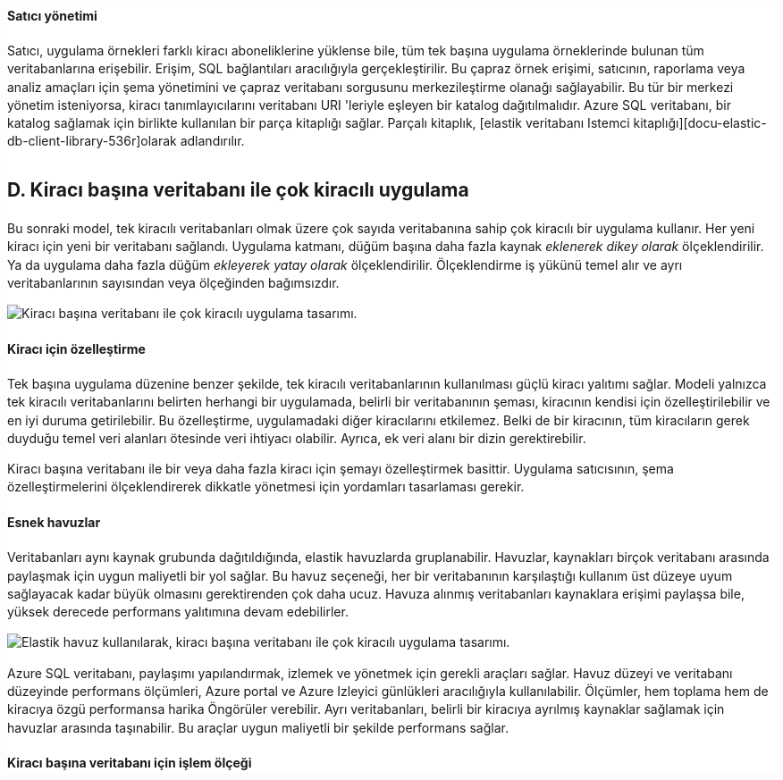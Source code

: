 #### <a name="vendor-management"></a>Satıcı yönetimi

Satıcı, uygulama örnekleri farklı kiracı aboneliklerine yüklense bile, tüm tek başına uygulama örneklerinde bulunan tüm veritabanlarına erişebilir.  Erişim, SQL bağlantıları aracılığıyla gerçekleştirilir.  Bu çapraz örnek erişimi, satıcının, raporlama veya analiz amaçları için şema yönetimini ve çapraz veritabanı sorgusunu merkezileştirme olanağı sağlayabilir.  Bu tür bir merkezi yönetim isteniyorsa, kiracı tanımlayıcılarını veritabanı URI 'leriyle eşleyen bir katalog dağıtılmalıdır.  Azure SQL veritabanı, bir katalog sağlamak için birlikte kullanılan bir parça kitaplığı sağlar.  Parçalı kitaplık, [elastik veritabanı Istemci kitaplığı][docu-elastic-db-client-library-536r]olarak adlandırılır.

## <a name="d-multi-tenant-app-with-database-per-tenant"></a>D. Kiracı başına veritabanı ile çok kiracılı uygulama

Bu sonraki model, tek kiracılı veritabanları olmak üzere çok sayıda veritabanına sahip çok kiracılı bir uygulama kullanır.  Her yeni kiracı için yeni bir veritabanı sağlandı.  Uygulama katmanı, düğüm başına daha fazla kaynak *eklenerek dikey olarak* ölçeklendirilir.  Ya da uygulama daha fazla düğüm *ekleyerek yatay olarak* ölçeklendirilir.  Ölçeklendirme iş yükünü temel alır ve ayrı veritabanlarının sayısından veya ölçeğinden bağımsızdır.

![Kiracı başına veritabanı ile çok kiracılı uygulama tasarımı.][image-mt-app-db-per-tenant-132d]

#### <a name="customize-for-a-tenant"></a>Kiracı için özelleştirme

Tek başına uygulama düzenine benzer şekilde, tek kiracılı veritabanlarının kullanılması güçlü kiracı yalıtımı sağlar.  Modeli yalnızca tek kiracılı veritabanlarını belirten herhangi bir uygulamada, belirli bir veritabanının şeması, kiracının kendisi için özelleştirilebilir ve en iyi duruma getirilebilir.  Bu özelleştirme, uygulamadaki diğer kiracılarını etkilemez. Belki de bir kiracının, tüm kiracıların gerek duyduğu temel veri alanları ötesinde veri ihtiyacı olabilir.  Ayrıca, ek veri alanı bir dizin gerektirebilir.

Kiracı başına veritabanı ile bir veya daha fazla kiracı için şemayı özelleştirmek basittir.  Uygulama satıcısının, şema özelleştirmelerini ölçeklendirerek dikkatle yönetmesi için yordamları tasarlaması gerekir.

#### <a name="elastic-pools"></a>Esnek havuzlar

Veritabanları aynı kaynak grubunda dağıtıldığında, elastik havuzlarda gruplanabilir.  Havuzlar, kaynakları birçok veritabanı arasında paylaşmak için uygun maliyetli bir yol sağlar.  Bu havuz seçeneği, her bir veritabanının karşılaştığı kullanım üst düzeye uyum sağlayacak kadar büyük olmasını gerektirenden çok daha ucuz.  Havuza alınmış veritabanları kaynaklara erişimi paylaşsa bile, yüksek derecede performans yalıtımına devam edebilirler.

![Elastik havuz kullanılarak, kiracı başına veritabanı ile çok kiracılı uygulama tasarımı.][image-mt-app-db-per-tenant-pool-153p]

Azure SQL veritabanı, paylaşımı yapılandırmak, izlemek ve yönetmek için gerekli araçları sağlar.  Havuz düzeyi ve veritabanı düzeyinde performans ölçümleri, Azure portal ve Azure Izleyici günlükleri aracılığıyla kullanılabilir.  Ölçümler, hem toplama hem de kiracıya özgü performansa harika Öngörüler verebilir.  Ayrı veritabanları, belirli bir kiracıya ayrılmış kaynaklar sağlamak için havuzlar arasında taşınabilir.  Bu araçlar uygun maliyetli bir şekilde performans sağlar.

#### <a name="operations-scale-for-database-per-tenant"></a>Kiracı başına veritabanı için işlem ölçeği


[http-visual-studio-devops-485m]: https://www.visualstudio.com/devops/
[docu-sql-svr-db-row-level-security-947w]: /sql/relational-databases/security/row-level-security
[docu-sql-db-saas-tutorial-deploy-wingtip-db-per-tenant-496y]: saas-dbpertenant-get-started-deploy.md
[docu-saas-tenancy-welcome-wingtip-tickets-app-384w]: saas-tenancy-welcome-wingtip-tickets-app.md
[image-standalone-app-st-db-111a]: media/saas-tenancy-app-design-patterns/saas-standalone-app-single-tenant-database-11.png "Tek bir tek kiracılı veritabanı ile tek başına uygulama tasarımı."
[image-mt-app-db-per-tenant-132d]: media/saas-tenancy-app-design-patterns/saas-multi-tenant-app-database-per-tenant-13.png "Kiracı başına veritabanı ile çok kiracılı uygulama tasarımı."
[image-mt-app-db-per-tenant-pool-153p]: media/saas-tenancy-app-design-patterns/saas-multi-tenant-app-database-per-tenant-pool-15.png "Elastik havuz kullanılarak, kiracı başına veritabanı ile çok kiracılı uygulama tasarımı."
[image-mt-app-sharded-mt-db-174s]: media/saas-tenancy-app-design-patterns/saas-multi-tenant-app-sharded-multi-tenant-databases-17.png "Parçalı çok kiracılı veritabanları içeren çok kiracılı uygulama tasarımı."